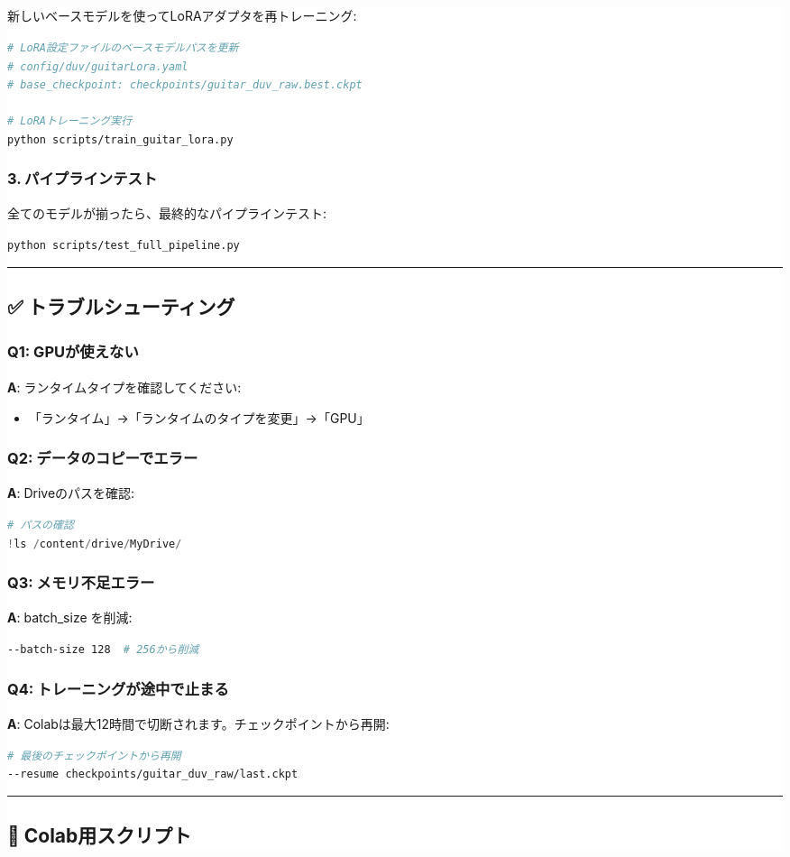 新しいベースモデルを使ってLoRAアダプタを再トレーニング:

```bash
# LoRA設定ファイルのベースモデルパスを更新
# config/duv/guitarLora.yaml
# base_checkpoint: checkpoints/guitar_duv_raw.best.ckpt

# LoRAトレーニング実行
python scripts/train_guitar_lora.py
```

### 3. パイプラインテスト

全てのモデルが揃ったら、最終的なパイプラインテスト:

```bash
python scripts/test_full_pipeline.py
```

---

## ✅ トラブルシューティング

### Q1: GPUが使えない

**A**: ランタイムタイプを確認してください:
- 「ランタイム」→「ランタイムのタイプを変更」→「GPU」

### Q2: データのコピーでエラー

**A**: Driveのパスを確認:
```python
# パスの確認
!ls /content/drive/MyDrive/
```

### Q3: メモリ不足エラー

**A**: batch_size を削減:
```bash
--batch-size 128  # 256から削減
```

### Q4: トレーニングが途中で止まる

**A**: Colabは最大12時間で切断されます。チェックポイントから再開:
```bash
# 最後のチェックポイントから再開
--resume checkpoints/guitar_duv_raw/last.ckpt
```

---

## 📁 Colab用スクリプト
